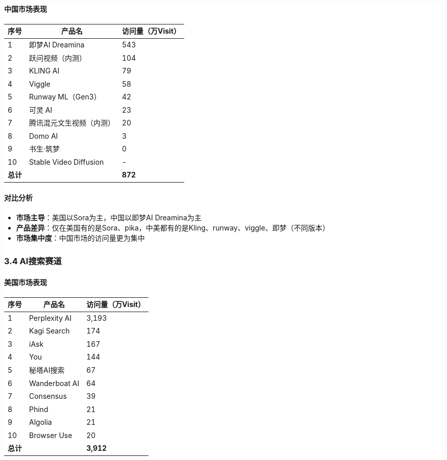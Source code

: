 #### 中国市场表现
| 序号 | 产品名 | 访问量（万Visit） |
|------|--------|------------------|
| 1    | 即梦AI Dreamina | 543 |
| 2    | 跃问视频（内测） | 104 |
| 3    | KLING AI | 79 |
| 4    | Viggle | 58 |
| 5    | Runway ML（Gen3） | 42 |
| 6    | 可灵 AI | 23 |
| 7    | 腾讯混元文生视频（内测） | 20 |
| 8    | Domo AI | 3 |
| 9    | 书生·筑梦 | 0 |
| 10   | Stable Video Diffusion | - |
| **总计** | | **872** |

#### 对比分析
- **市场主导**：美国以Sora为主，中国以即梦AI Dreamina为主
- **产品差异**：仅在美国有的是Sora、pika，中美都有的是Kling、runway、viggle、即梦（不同版本）
- **市场集中度**：中国市场的访问量更为集中

### 3.4 AI搜索赛道

#### 美国市场表现
| 序号 | 产品名 | 访问量（万Visit） |
|------|--------|------------------|
| 1    | Perplexity AI | 3,193 |
| 2    | Kagi Search | 174 |
| 3    | iAsk | 167 |
| 4    | You | 144 |
| 5    | 秘塔AI搜索 | 67 |
| 6    | Wanderboat AI | 64 |
| 7    | Consensus | 39 |
| 8    | Phind | 21 |
| 9    | Algolia | 21 |
| 10   | Browser Use | 20 |
| **总计** | | **3,912** |
